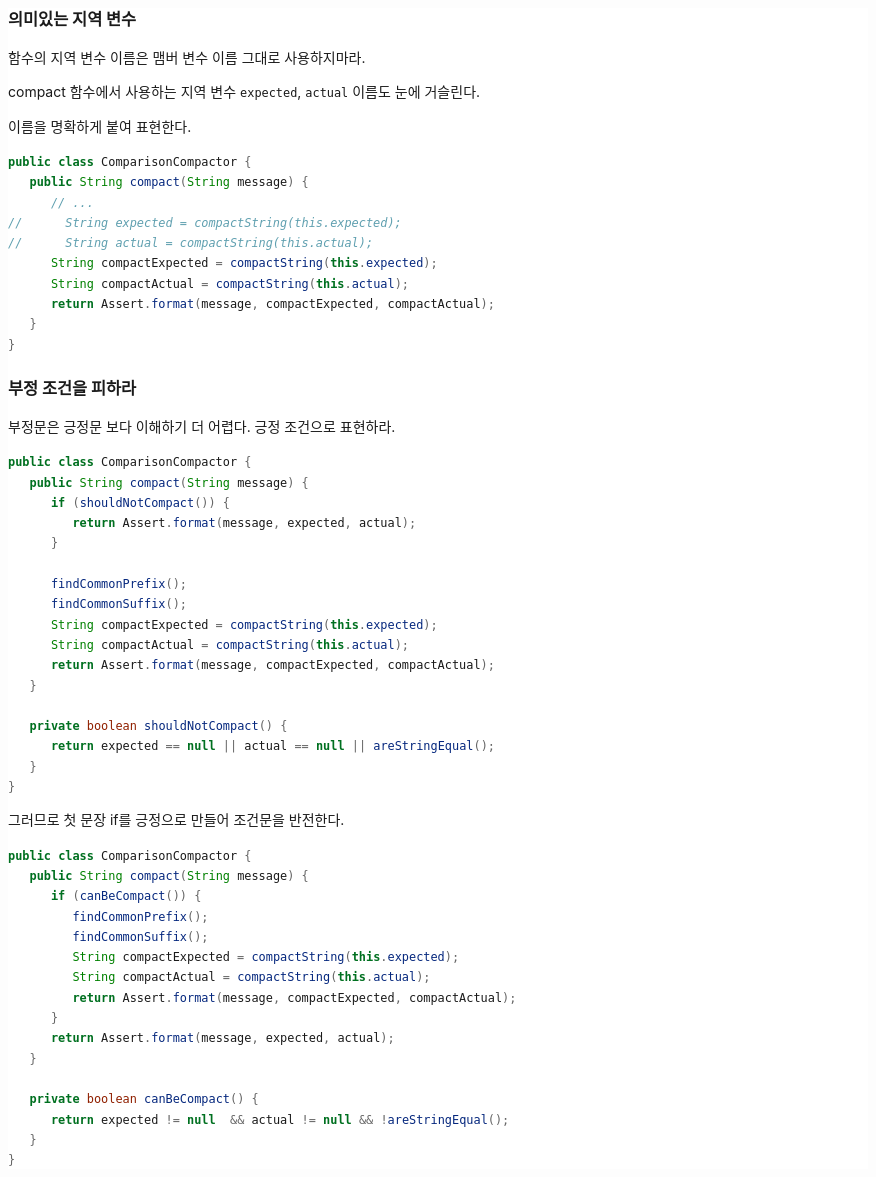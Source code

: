 ### 의미있는 지역 변수

함수의 지역 변수 이름은 맴버 변수 이름 그대로 사용하지마라.

compact 함수에서 사용하는 지역 변수 `expected`, `actual` 이름도 눈에 거슬린다.

이름을 명확하게 붙여 표현한다.

```java
public class ComparisonCompactor {
   public String compact(String message) {
      // ...
//      String expected = compactString(this.expected);
//      String actual = compactString(this.actual);
      String compactExpected = compactString(this.expected);
      String compactActual = compactString(this.actual);
      return Assert.format(message, compactExpected, compactActual);
   }
}
```

### 부정 조건을 피하라

부정문은 긍정문 보다 이해하기 더 어렵다. 긍정 조건으로 표현하라.

```java
public class ComparisonCompactor {
   public String compact(String message) {
      if (shouldNotCompact()) {
         return Assert.format(message, expected, actual);
      }

      findCommonPrefix();
      findCommonSuffix();
      String compactExpected = compactString(this.expected);
      String compactActual = compactString(this.actual);
      return Assert.format(message, compactExpected, compactActual);
   }

   private boolean shouldNotCompact() {
      return expected == null || actual == null || areStringEqual();
   }
}
```

그러므로 첫 문장 if를 긍정으로 만들어 조건문을 반전한다.

```java
public class ComparisonCompactor {
   public String compact(String message) {
      if (canBeCompact()) {
         findCommonPrefix();
         findCommonSuffix();
         String compactExpected = compactString(this.expected);
         String compactActual = compactString(this.actual);
         return Assert.format(message, compactExpected, compactActual);
      }
      return Assert.format(message, expected, actual);
   }

   private boolean canBeCompact() {
      return expected != null  && actual != null && !areStringEqual();
   }
}
```
